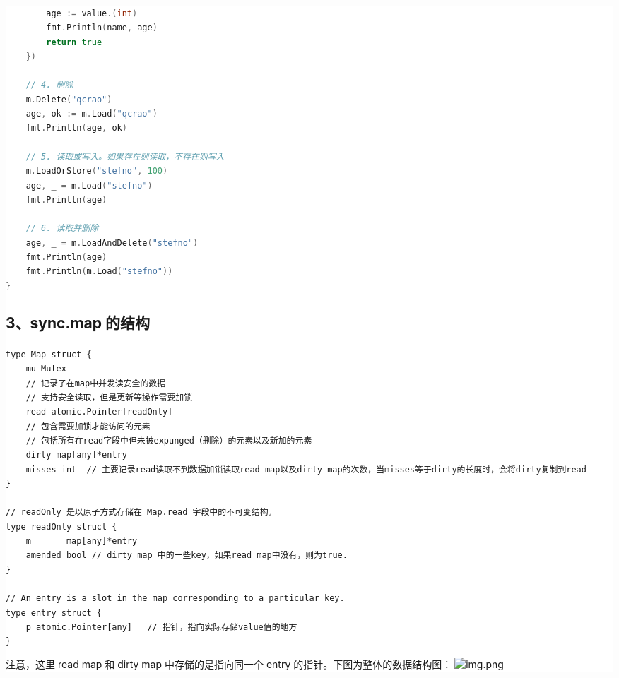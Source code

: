 ```go
		age := value.(int)
		fmt.Println(name, age)
		return true
	})

	// 4. 删除
	m.Delete("qcrao")
	age, ok := m.Load("qcrao")
	fmt.Println(age, ok)

	// 5. 读取或写入。如果存在则读取，不存在则写入
	m.LoadOrStore("stefno", 100)
	age, _ = m.Load("stefno")
	fmt.Println(age)

	// 6. 读取并删除
	age, _ = m.LoadAndDelete("stefno")
	fmt.Println(age)
	fmt.Println(m.Load("stefno"))
}

```

## 3、sync.map 的结构

```text
type Map struct {
	mu Mutex
	// 记录了在map中并发读安全的数据
	// 支持安全读取，但是更新等操作需要加锁
	read atomic.Pointer[readOnly]
	// 包含需要加锁才能访问的元素
	// 包括所有在read字段中但未被expunged（删除）的元素以及新加的元素
	dirty map[any]*entry
	misses int  // 主要记录read读取不到数据加锁读取read map以及dirty map的次数，当misses等于dirty的长度时，会将dirty复制到read
}

// readOnly 是以原子方式存储在 Map.read 字段中的不可变结构。
type readOnly struct {
	m       map[any]*entry
	amended bool // dirty map 中的一些key，如果read map中没有，则为true.
}

// An entry is a slot in the map corresponding to a particular key.
type entry struct { 
	p atomic.Pointer[any]   // 指针，指向实际存储value值的地方
}
```

注意，这里 read map 和 dirty map 中存储的是指向同一个 entry 的指针。下图为整体的数据结构图：
![img.png](picture/5）3-1.png)

